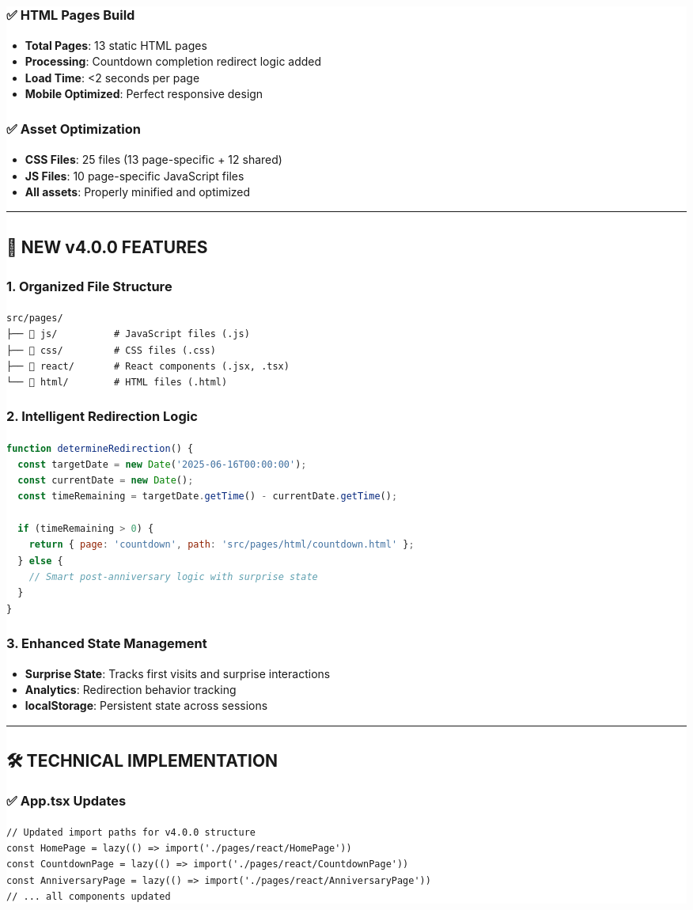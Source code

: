### **✅ HTML Pages Build** 
- **Total Pages**: 13 static HTML pages
- **Processing**: Countdown completion redirect logic added
- **Load Time**: <2 seconds per page
- **Mobile Optimized**: Perfect responsive design

### **✅ Asset Optimization**
- **CSS Files**: 25 files (13 page-specific + 12 shared)
- **JS Files**: 10 page-specific JavaScript files
- **All assets**: Properly minified and optimized

---

## 🎯 **NEW v4.0.0 FEATURES**

### **1. Organized File Structure**
```
src/pages/
├── 📁 js/          # JavaScript files (.js)
├── 📁 css/         # CSS files (.css)
├── 📁 react/       # React components (.jsx, .tsx)
└── 📁 html/        # HTML files (.html)
```

### **2. Intelligent Redirection Logic**
```javascript
function determineRedirection() {
  const targetDate = new Date('2025-06-16T00:00:00');
  const currentDate = new Date();
  const timeRemaining = targetDate.getTime() - currentDate.getTime();
  
  if (timeRemaining > 0) {
    return { page: 'countdown', path: 'src/pages/html/countdown.html' };
  } else {
    // Smart post-anniversary logic with surprise state
  }
}
```

### **3. Enhanced State Management**
- **Surprise State**: Tracks first visits and surprise interactions
- **Analytics**: Redirection behavior tracking
- **localStorage**: Persistent state across sessions

---

## 🛠️ **TECHNICAL IMPLEMENTATION**

### **✅ App.tsx Updates**
```tsx
// Updated import paths for v4.0.0 structure
const HomePage = lazy(() => import('./pages/react/HomePage'))
const CountdownPage = lazy(() => import('./pages/react/CountdownPage'))
const AnniversaryPage = lazy(() => import('./pages/react/AnniversaryPage'))
// ... all components updated
```
